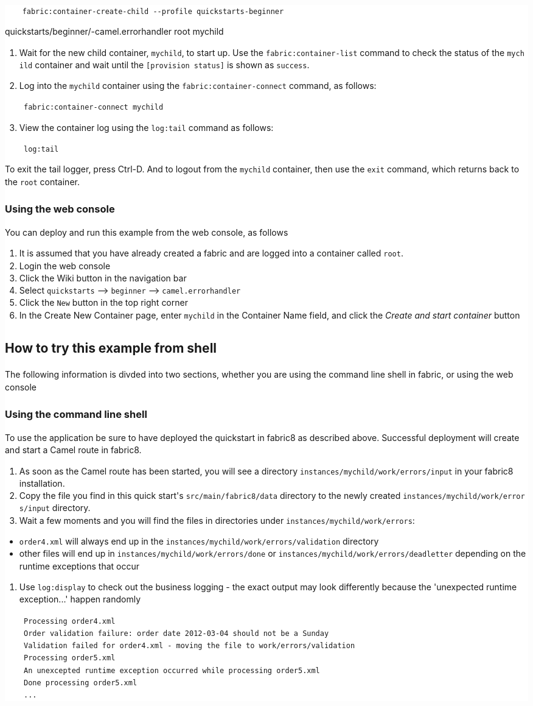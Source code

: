         fabric:container-create-child --profile quickstarts-beginner
quickstarts/beginner/-camel.errorhandler root mychild

1. Wait for the new child container, `mychild`, to start up. Use the `fabric:container-list` command to check the status of the `mychild` container and wait until the `[provision status]` is shown as `success`.
1. Log into the `mychild` container using the `fabric:container-connect` command, as follows:

        fabric:container-connect mychild

1. View the container log using the `log:tail` command as follows:

        log:tail

To exit the tail logger, press Ctrl-D. And to logout from the `mychild` container, then use the `exit` command, which returns back to the `root` container.

### Using the web console

You can deploy and run this example from the web console, as follows

1. It is assumed that you have already created a fabric and are logged into a container called `root`.
1. Login the web console
1. Click the Wiki button in the navigation bar
1. Select `quickstarts` --> `beginner` --> `camel.errorhandler`
1. Click the `New` button in the top right corner
1. In the Create New Container page, enter `mychild` in the Container Name field, and click the *Create and start container* button


## How to try this example from shell

The following information is divded into two sections, whether you are using the command line shell in fabric, or using the web console

### Using the command line shell

To use the application be sure to have deployed the quickstart in fabric8 as described above. Successful deployment will create and start a Camel route in fabric8.

1. As soon as the Camel route has been started, you will see a directory `instances/mychild/work/errors/input` in your fabric8 installation.
1. Copy the file you find in this quick start's `src/main/fabric8/data` directory to the newly created
`instances/mychild/work/errors/input` directory.
1. Wait a few moments and you will find the files in directories under `instances/mychild/work/errors`:
  * `order4.xml` will always end up in the `instances/mychild/work/errors/validation` directory
  * other files will end up in `instances/mychild/work/errors/done` or `instances/mychild/work/errors/deadletter` depending on the runtime exceptions that occur
1. Use `log:display` to check out the business logging - the exact output may look differently because the 'unexpected runtime exception...' happen randomly

        Processing order4.xml
        Order validation failure: order date 2012-03-04 should not be a Sunday
        Validation failed for order4.xml - moving the file to work/errors/validation
        Processing order5.xml
        An unexcepted runtime exception occurred while processing order5.xml
        Done processing order5.xml
        ...
